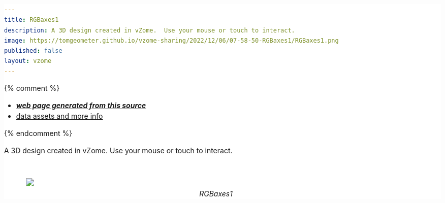 ```yaml
---
title: RGBaxes1
description: A 3D design created in vZome.  Use your mouse or touch to interact.
image: https://tomgeometer.github.io/vzome-sharing/2022/12/06/07-58-50-RGBaxes1/RGBaxes1.png
published: false
layout: vzome
---
```


{% comment %}
 - [***web page generated from this source***](<https://tomgeometer.github.io/vzome-sharing/2022/12/06/RGBaxes1-07-58-50.html>)
 - [data assets and more info](<https://github.com/tomgeometer/vzome-sharing/tree/main/2022/12/06/07-58-50-RGBaxes1/>)
 
{% endcomment %}

A 3D design created in vZome.  Use your mouse or touch to interact.

<figure style="width: 87%; margin: 5%">
  <vzome-viewer style="width: 100%; height: 60vh"
       src="https://tomgeometer.github.io/vzome-sharing/2022/12/06/07-58-50-RGBaxes1/RGBaxes1.vZome" >
    <img  style="width: 100%"
       src="https://tomgeometer.github.io/vzome-sharing/2022/12/06/07-58-50-RGBaxes1/RGBaxes1.png" >
  </vzome-viewer>
  <figcaption style="text-align: center; font-style: italic;">
    RGBaxes1
  </figcaption>
</figure>
